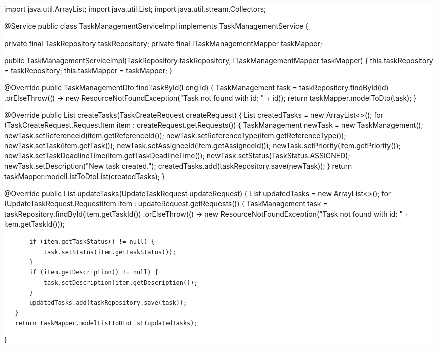 
import java.util.ArrayList;
import java.util.List;
import java.util.stream.Collectors;


@Service
public class TaskManagementServiceImpl implements TaskManagementService {


   private final TaskRepository taskRepository;
   private final ITaskManagementMapper taskMapper;


   public TaskManagementServiceImpl(TaskRepository taskRepository, ITaskManagementMapper taskMapper) {
       this.taskRepository = taskRepository;
       this.taskMapper = taskMapper;
   }


   @Override
   public TaskManagementDto findTaskById(Long id) {
       TaskManagement task = taskRepository.findById(id)
               .orElseThrow(() -> new ResourceNotFoundException("Task not found with id: " + id));
       return taskMapper.modelToDto(task);
   }


   @Override
   public List<TaskManagementDto> createTasks(TaskCreateRequest createRequest) {
       List<TaskManagement> createdTasks = new ArrayList<>();
       for (TaskCreateRequest.RequestItem item : createRequest.getRequests()) {
           TaskManagement newTask = new TaskManagement();
           newTask.setReferenceId(item.getReferenceId());
           newTask.setReferenceType(item.getReferenceType());
           newTask.setTask(item.getTask());
           newTask.setAssigneeId(item.getAssigneeId());
           newTask.setPriority(item.getPriority());
           newTask.setTaskDeadlineTime(item.getTaskDeadlineTime());
           newTask.setStatus(TaskStatus.ASSIGNED);
           newTask.setDescription("New task created.");
           createdTasks.add(taskRepository.save(newTask));
       }
       return taskMapper.modelListToDtoList(createdTasks);
   }


   @Override
   public List<TaskManagementDto> updateTasks(UpdateTaskRequest updateRequest) {
       List<TaskManagement> updatedTasks = new ArrayList<>();
       for (UpdateTaskRequest.RequestItem item : updateRequest.getRequests()) {
           TaskManagement task = taskRepository.findById(item.getTaskId())
                   .orElseThrow(() -> new ResourceNotFoundException("Task not found with id: " + item.getTaskId()));


           if (item.getTaskStatus() != null) {
               task.setStatus(item.getTaskStatus());
           }
           if (item.getDescription() != null) {
               task.setDescription(item.getDescription());
           }
           updatedTasks.add(taskRepository.save(task));
       }
       return taskMapper.modelListToDtoList(updatedTasks);
   }
